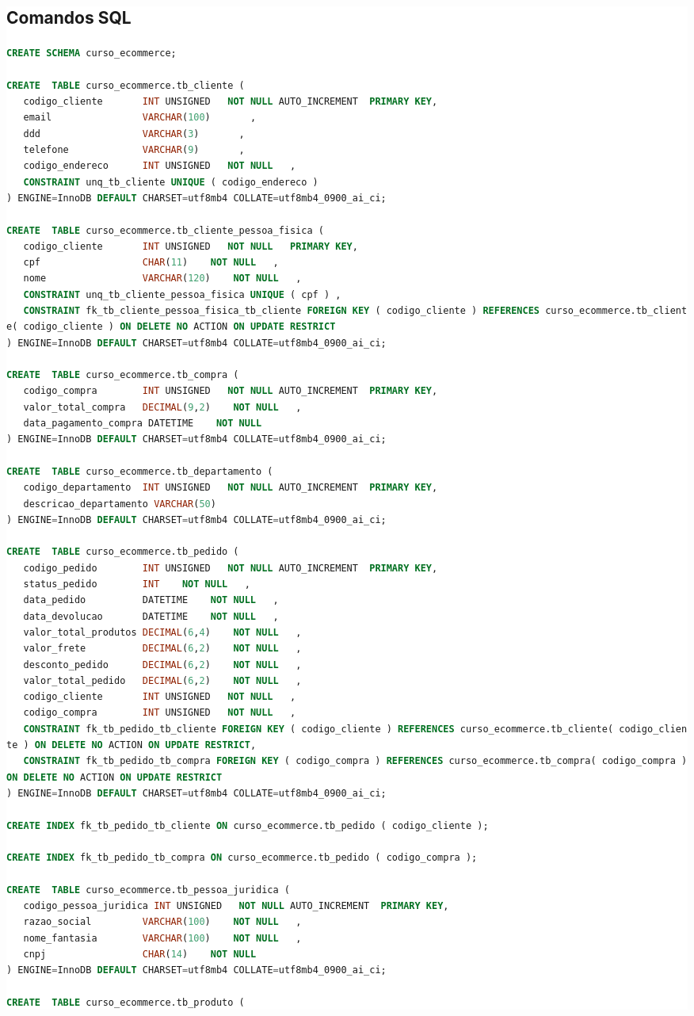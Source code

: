## Comandos SQL

 ```sql
CREATE SCHEMA curso_ecommerce;

CREATE  TABLE curso_ecommerce.tb_cliente ( 
	codigo_cliente       INT UNSIGNED   NOT NULL AUTO_INCREMENT  PRIMARY KEY,
	email                VARCHAR(100)       ,
	ddd                  VARCHAR(3)       ,
	telefone             VARCHAR(9)       ,
	codigo_endereco      INT UNSIGNED   NOT NULL   ,
	CONSTRAINT unq_tb_cliente UNIQUE ( codigo_endereco ) 
 ) ENGINE=InnoDB DEFAULT CHARSET=utf8mb4 COLLATE=utf8mb4_0900_ai_ci;

CREATE  TABLE curso_ecommerce.tb_cliente_pessoa_fisica ( 
	codigo_cliente       INT UNSIGNED   NOT NULL   PRIMARY KEY,
	cpf                  CHAR(11)    NOT NULL   ,
	nome                 VARCHAR(120)    NOT NULL   ,
	CONSTRAINT unq_tb_cliente_pessoa_fisica UNIQUE ( cpf ) ,
	CONSTRAINT fk_tb_cliente_pessoa_fisica_tb_cliente FOREIGN KEY ( codigo_cliente ) REFERENCES curso_ecommerce.tb_cliente( codigo_cliente ) ON DELETE NO ACTION ON UPDATE RESTRICT
 ) ENGINE=InnoDB DEFAULT CHARSET=utf8mb4 COLLATE=utf8mb4_0900_ai_ci;

CREATE  TABLE curso_ecommerce.tb_compra ( 
	codigo_compra        INT UNSIGNED   NOT NULL AUTO_INCREMENT  PRIMARY KEY,
	valor_total_compra   DECIMAL(9,2)    NOT NULL   ,
	data_pagamento_compra DATETIME    NOT NULL   
 ) ENGINE=InnoDB DEFAULT CHARSET=utf8mb4 COLLATE=utf8mb4_0900_ai_ci;

CREATE  TABLE curso_ecommerce.tb_departamento ( 
	codigo_departamento  INT UNSIGNED   NOT NULL AUTO_INCREMENT  PRIMARY KEY,
	descricao_departamento VARCHAR(50)       
 ) ENGINE=InnoDB DEFAULT CHARSET=utf8mb4 COLLATE=utf8mb4_0900_ai_ci;

CREATE  TABLE curso_ecommerce.tb_pedido ( 
	codigo_pedido        INT UNSIGNED   NOT NULL AUTO_INCREMENT  PRIMARY KEY,
	status_pedido        INT    NOT NULL   ,
	data_pedido          DATETIME    NOT NULL   ,
	data_devolucao       DATETIME    NOT NULL   ,
	valor_total_produtos DECIMAL(6,4)    NOT NULL   ,
	valor_frete          DECIMAL(6,2)    NOT NULL   ,
	desconto_pedido      DECIMAL(6,2)    NOT NULL   ,
	valor_total_pedido   DECIMAL(6,2)    NOT NULL   ,
	codigo_cliente       INT UNSIGNED   NOT NULL   ,
	codigo_compra        INT UNSIGNED   NOT NULL   ,
	CONSTRAINT fk_tb_pedido_tb_cliente FOREIGN KEY ( codigo_cliente ) REFERENCES curso_ecommerce.tb_cliente( codigo_cliente ) ON DELETE NO ACTION ON UPDATE RESTRICT,
	CONSTRAINT fk_tb_pedido_tb_compra FOREIGN KEY ( codigo_compra ) REFERENCES curso_ecommerce.tb_compra( codigo_compra ) ON DELETE NO ACTION ON UPDATE RESTRICT
 ) ENGINE=InnoDB DEFAULT CHARSET=utf8mb4 COLLATE=utf8mb4_0900_ai_ci;

CREATE INDEX fk_tb_pedido_tb_cliente ON curso_ecommerce.tb_pedido ( codigo_cliente );

CREATE INDEX fk_tb_pedido_tb_compra ON curso_ecommerce.tb_pedido ( codigo_compra );

CREATE  TABLE curso_ecommerce.tb_pessoa_juridica ( 
	codigo_pessoa_juridica INT UNSIGNED   NOT NULL AUTO_INCREMENT  PRIMARY KEY,
	razao_social         VARCHAR(100)    NOT NULL   ,
	nome_fantasia        VARCHAR(100)    NOT NULL   ,
	cnpj                 CHAR(14)    NOT NULL   
 ) ENGINE=InnoDB DEFAULT CHARSET=utf8mb4 COLLATE=utf8mb4_0900_ai_ci;

CREATE  TABLE curso_ecommerce.tb_produto ( 
 ```